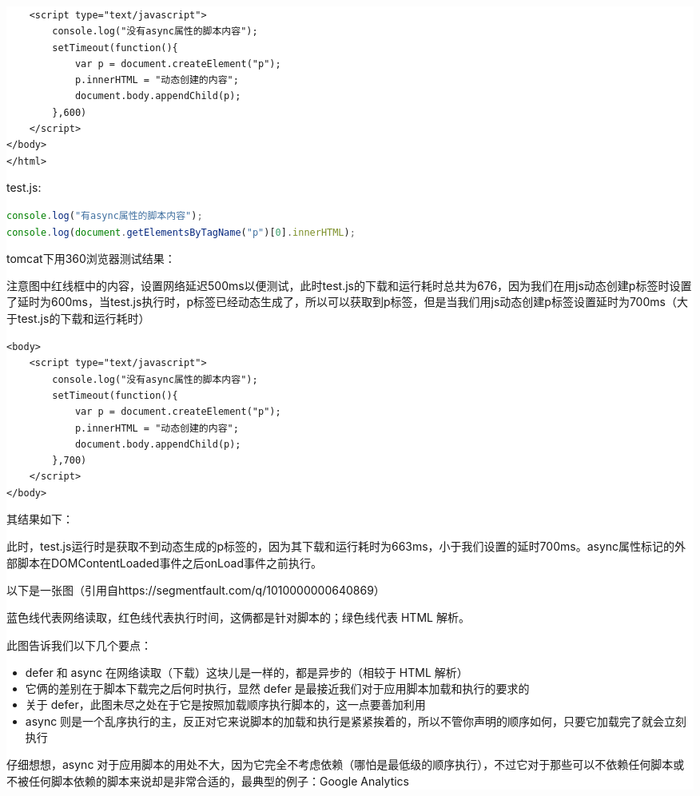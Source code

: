 ```
    <script type="text/javascript">  
        console.log("没有async属性的脚本内容");  
        setTimeout(function(){  
            var p = document.createElement("p");  
            p.innerHTML = "动态创建的内容";  
            document.body.appendChild(p);   
        },600)  
    </script>  
</body>  
</html>  
```
test.js:
```javascript
console.log("有async属性的脚本内容");  
console.log(document.getElementsByTagName("p")[0].innerHTML);  
```
tomcat下用360浏览器测试结果：
<img src="https://wanls4583.github.io/images/posts/前端优化/2017-06-30-js异步加载-4.jpg" alt="" />

注意图中红线框中的内容，设置网络延迟500ms以便测试，此时test.js的下载和运行耗时总共为676，因为我们在用js动态创建p标签时设置了延时为600ms，当test.js执行时，p标签已经动态生成了，所以可以获取到p标签，但是当我们用js动态创建p标签设置延时为700ms（大于test.js的下载和运行耗时）
```
<body>  
    <script type="text/javascript">  
        console.log("没有async属性的脚本内容");  
        setTimeout(function(){  
            var p = document.createElement("p");  
            p.innerHTML = "动态创建的内容";  
            document.body.appendChild(p);   
        },700)  
    </script>  
</body> 
``` 
其结果如下：
<img src="https://wanls4583.github.io/images/posts/前端优化/2017-06-30-js异步加载-5.jpg" alt="" />

此时，test.js运行时是获取不到动态生成的p标签的，因为其下载和运行耗时为663ms，小于我们设置的延时700ms。async属性标记的外部脚本在DOMContentLoaded事件之后onLoad事件之前执行。

以下是一张图（引用自https://segmentfault.com/q/1010000000640869）
<img src="https://wanls4583.github.io/images/posts/前端优化/2017-06-30-js异步加载-6.jpg" alt="" />

蓝色线代表网络读取，红色线代表执行时间，这俩都是针对脚本的；绿色线代表 HTML 解析。

此图告诉我们以下几个要点：

- defer 和 async 在网络读取（下载）这块儿是一样的，都是异步的（相较于 HTML 解析）
- 它俩的差别在于脚本下载完之后何时执行，显然 defer 是最接近我们对于应用脚本加载和执行的要求的
- 关于 defer，此图未尽之处在于它是按照加载顺序执行脚本的，这一点要善加利用
- async 则是一个乱序执行的主，反正对它来说脚本的加载和执行是紧紧挨着的，所以不管你声明的顺序如何，只要它加载完了就会立刻执行

仔细想想，async 对于应用脚本的用处不大，因为它完全不考虑依赖（哪怕是最低级的顺序执行），不过它对于那些可以不依赖任何脚本或不被任何脚本依赖的脚本来说却是非常合适的，最典型的例子：Google Analytics

